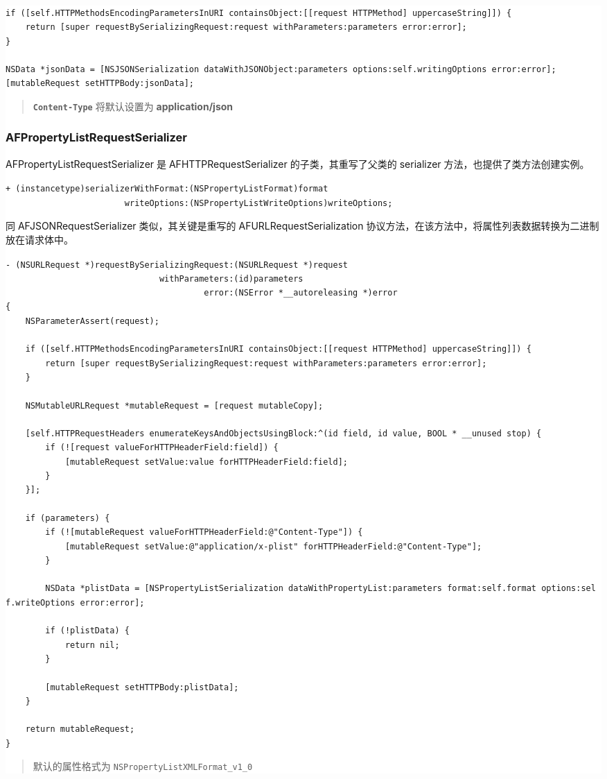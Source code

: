 ```
if ([self.HTTPMethodsEncodingParametersInURI containsObject:[[request HTTPMethod] uppercaseString]]) {
	return [super requestBySerializingRequest:request withParameters:parameters error:error];
}
    
NSData *jsonData = [NSJSONSerialization dataWithJSONObject:parameters options:self.writingOptions error:error];        
[mutableRequest setHTTPBody:jsonData];
```

> **`Content-Type`** 将默认设置为 **application/json**

### AFPropertyListRequestSerializer
AFPropertyListRequestSerializer 是 AFHTTPRequestSerializer 的子类，其重写了父类的 serializer 方法，也提供了类方法创建实例。

```
+ (instancetype)serializerWithFormat:(NSPropertyListFormat)format
                        writeOptions:(NSPropertyListWriteOptions)writeOptions;
```
同 AFJSONRequestSerializer 类似，其关键是重写的 AFURLRequestSerialization 协议方法，在该方法中，将属性列表数据转换为二进制放在请求体中。

```
- (NSURLRequest *)requestBySerializingRequest:(NSURLRequest *)request
                               withParameters:(id)parameters
                                        error:(NSError *__autoreleasing *)error
{
    NSParameterAssert(request);

    if ([self.HTTPMethodsEncodingParametersInURI containsObject:[[request HTTPMethod] uppercaseString]]) {
        return [super requestBySerializingRequest:request withParameters:parameters error:error];
    }

    NSMutableURLRequest *mutableRequest = [request mutableCopy];

    [self.HTTPRequestHeaders enumerateKeysAndObjectsUsingBlock:^(id field, id value, BOOL * __unused stop) {
        if (![request valueForHTTPHeaderField:field]) {
            [mutableRequest setValue:value forHTTPHeaderField:field];
        }
    }];

    if (parameters) {
        if (![mutableRequest valueForHTTPHeaderField:@"Content-Type"]) {
            [mutableRequest setValue:@"application/x-plist" forHTTPHeaderField:@"Content-Type"];
        }

        NSData *plistData = [NSPropertyListSerialization dataWithPropertyList:parameters format:self.format options:self.writeOptions error:error];
        
        if (!plistData) {
            return nil;
        }
        
        [mutableRequest setHTTPBody:plistData];
    }

    return mutableRequest;
}
```

> 默认的属性格式为 `NSPropertyListXMLFormat_v1_0`